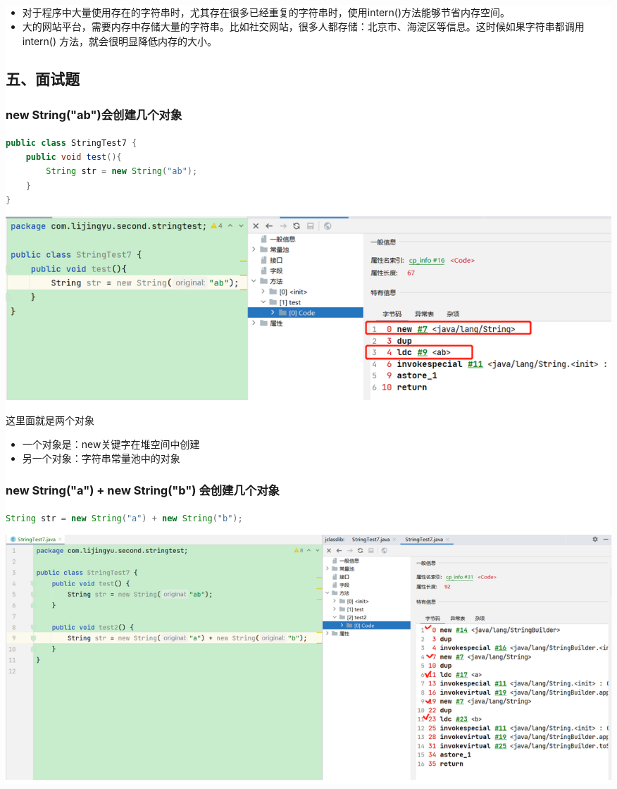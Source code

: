 - 对于程序中大量使用存在的字符串时，尤其存在很多已经重复的字符串时，使用intern()方法能够节省内存空间。
- 大的网站平台，需要内存中存储大量的字符串。比如社交网站，很多人都存储：北京市、海淀区等信息。这时候如果字符串都调用intern() 方法，就会很明显降低内存的大小。

## 五、面试题

### new String("ab")会创建几个对象

```java
public class StringTest7 {
    public void test(){
        String str = new String("ab");
    }
}
```

![](images/new-string-1.png)

这里面就是两个对象

- 一个对象是：new关键字在堆空间中创建
- 另一个对象：字符串常量池中的对象

### new String("a") + new String("b") 会创建几个对象

```java
String str = new String("a") + new String("b");
```

![](images/多个new-string.png)
